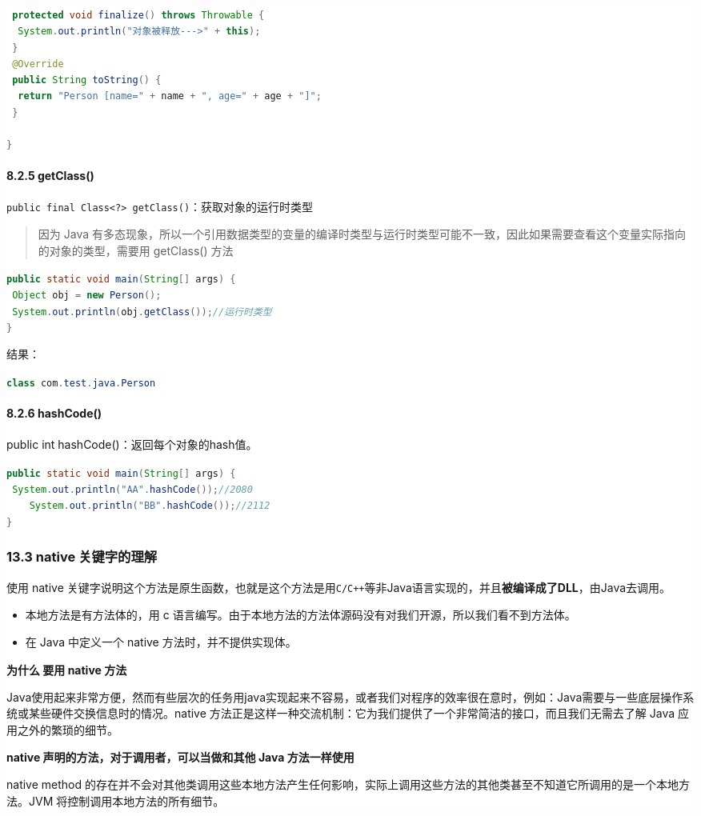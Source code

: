 ```java
 protected void finalize() throws Throwable {
  System.out.println("对象被释放--->" + this);
 }
 @Override
 public String toString() {
  return "Person [name=" + name + ", age=" + age + "]";
 }
 
}
```

#### 8.2.5 getClass()

`public final Class<?> getClass()`：获取对象的运行时类型

> 因为 Java 有多态现象，所以一个引用数据类型的变量的编译时类型与运行时类型可能不一致，因此如果需要查看这个变量实际指向的对象的类型，需要用 getClass() 方法

```java
public static void main(String[] args) {
 Object obj = new Person();
 System.out.println(obj.getClass());//运行时类型
}
```

结果：

```java
class com.test.java.Person
```

#### 8.2.6 hashCode()

public int hashCode()：返回每个对象的hash值。

```java
public static void main(String[] args) {
 System.out.println("AA".hashCode());//2080
    System.out.println("BB".hashCode());//2112
}
```

### 13.3 native 关键字的理解

使用 native 关键字说明这个方法是原生函数，也就是这个方法是用`C/C++`等非Java语言实现的，并且**被编译成了DLL**，由Java去调用。

- 本地方法是有方法体的，用 c 语言编写。由于本地方法的方法体源码没有对我们开源，所以我们看不到方法体。

- 在 Java 中定义一个 native 方法时，并不提供实现体。

**为什么 要用 native 方法**

Java使用起来非常方便，然而有些层次的任务用java实现起来不容易，或者我们对程序的效率很在意时，例如：Java需要与一些底层操作系统或某些硬件交换信息时的情况。native 方法正是这样一种交流机制：它为我们提供了一个非常简洁的接口，而且我们无需去了解 Java 应用之外的繁琐的细节。

**native 声明的方法，对于调用者，可以当做和其他 Java 方法一样使用**

native method  的存在并不会对其他类调用这些本地方法产生任何影响，实际上调用这些方法的其他类甚至不知道它所调用的是一个本地方法。JVM 将控制调用本地方法的所有细节。

